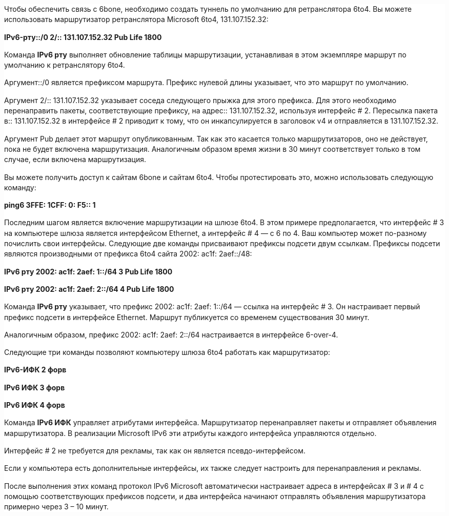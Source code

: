 Чтобы обеспечить связь с 6bone, необходимо создать туннель по умолчанию для ретранслятора 6to4. Вы можете использовать маршрутизатор ретранслятора Microsoft 6to4, 131.107.152.32:

**IPv6-рту::/0 2/:: 131.107.152.32 Pub Life 1800**

Команда **IPv6 рту** выполняет обновление таблицы маршрутизации, устанавливая в этом экземпляре маршрут по умолчанию к ретранслятору 6to4.

Аргумент::/0 является префиксом маршрута. Префикс нулевой длины указывает, что это маршрут по умолчанию.

Аргумент 2/:: 131.107.152.32 указывает соседа следующего прыжка для этого префикса. Для этого необходимо перенаправить пакеты, соответствующие префиксу, на адрес:: 131.107.152.32, используя интерфейс \# 2. Пересылка пакета в:: 131.107.152.32 в интерфейсе \# 2 приводит к тому, что он инкапсулируется в заголовок v4 и отправляется в 131.107.152.32.

Аргумент Pub делает этот маршрут опубликованным. Так как это касается только маршрутизаторов, оно не действует, пока не будет включена маршрутизация. Аналогичным образом время жизни в 30 минут соответствует только в том случае, если включена маршрутизация.

Вы можете получить доступ к сайтам 6bone и сайтам 6to4. Чтобы протестировать это, можно использовать следующую команду:

**ping6 3FFE: 1CFF: 0: F5:: 1**

Последним шагом является включение маршрутизации на шлюзе 6to4. В этом примере предполагается, что интерфейс \# 3 на компьютере шлюза является интерфейсом Ethernet, а интерфейс \# 4 — с 6 по 4. Ваш компьютер может по-разному почислить свои интерфейсы. Следующие две команды присваивают префиксы подсети двум ссылкам. Префиксы подсети являются производными от префикса 6to4 сайта 2002: ac1f: 2aef::/48:

**IPv6 рту 2002: ac1f: 2aef: 1::/64 3 Pub Life 1800**

**IPv6 рту 2002: ac1f: 2aef: 2::/64 4 Pub Life 1800**

Команда **IPv6 рту** указывает, что префикс 2002: ac1f: 2aef: 1::/64 — ссылка на интерфейс \# 3. Он настраивает первый префикс подсети в интерфейсе Ethernet. Маршрут публикуется со временем существования 30 минут.

Аналогичным образом, префикс 2002: ac1f: 2aef: 2::/64 настраивается в интерфейсе 6-over-4.

Следующие три команды позволяют компьютеру шлюза 6to4 работать как маршрутизатор:

**IPv6-ИФК 2 форв**

**IPv6 ИФК 3 форв**

**IPv6 ИФК 4 форв**

Команда **IPv6 ИФК** управляет атрибутами интерфейса. Маршрутизатор перенаправляет пакеты и отправляет объявления маршрутизатора. В реализации Microsoft IPv6 эти атрибуты каждого интерфейса управляются отдельно.

Интерфейс \# 2 не требуется для рекламы, так как он является псевдо-интерфейсом.

Если у компьютера есть дополнительные интерфейсы, их также следует настроить для перенаправления и рекламы.

После выполнения этих команд протокол IPv6 Microsoft автоматически настраивает адреса в интерфейсах \# 3 и \# 4 с помощью соответствующих префиксов подсети, и два интерфейса начинают отправлять объявления маршрутизатора примерно через 3 – 10 минут.
